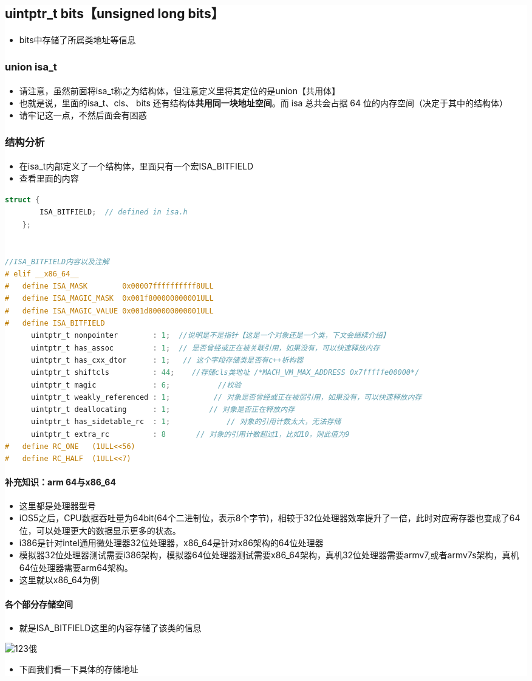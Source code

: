## uintptr_t bits【unsigned long bits】

-  bits中存储了所属类地址等信息

### union isa_t

- 请注意，虽然前面将isa_t称之为结构体，但注意定义里将其定位的是union【共用体】
- 也就是说，里面的isa_t、cls、 bits 还有结构体**共用同一块地址空间**。而 isa 总共会占据 64 位的内存空间（决定于其中的结构体）
- 请牢记这一点，不然后面会有困惑

### 结构分析

- 在isa_t内部定义了一个结构体，里面只有一个宏ISA_BITFIELD
- 查看里面的内容
```objective-c
struct {
        ISA_BITFIELD;  // defined in isa.h
    };
    

//ISA_BITFIELD内容以及注解
# elif __x86_64__
#   define ISA_MASK        0x00007ffffffffff8ULL
#   define ISA_MAGIC_MASK  0x001f800000000001ULL
#   define ISA_MAGIC_VALUE 0x001d800000000001ULL
#   define ISA_BITFIELD                                   
      uintptr_t nonpointer        : 1;  //说明是不是指针【这是一个对象还是一个类，下文会继续介绍】
      uintptr_t has_assoc         : 1;  // 是否曾经或正在被关联引用，如果没有，可以快速释放内存             
      uintptr_t has_cxx_dtor      : 1;   // 这个字段存储类是否有c++析构器
      uintptr_t shiftcls          : 44;    //存储cls类地址 /*MACH_VM_MAX_ADDRESS 0x7fffffe00000*/ 
      uintptr_t magic             : 6;           //校验          
      uintptr_t weakly_referenced : 1;          // 对象是否曾经或正在被弱引用，如果没有，可以快速释放内存           
      uintptr_t deallocating      : 1;         // 对象是否正在释放内存            
      uintptr_t has_sidetable_rc  : 1;             // 对象的引用计数太大，无法存储        
      uintptr_t extra_rc          : 8		// 对象的引用计数超过1，比如10，则此值为9
#   define RC_ONE   (1ULL<<56)
#   define RC_HALF  (1ULL<<7)
```

#### 补充知识：arm 64与x86_64
- 这里都是处理器型号
- iOS5之后，CPU数据吞吐量为64bit(64个二进制位，表示8个字节)，相较于32位处理器效率提升了一倍，此时对应寄存器也变成了64位，可以处理更大的数据显示更多的状态。
- i386是针对intel通用微处理器32位处理器，x86_64是针对x86架构的64位处理器
- 模拟器32位处理器测试需要i386架构，模拟器64位处理器测试需要x86_64架构，真机32位处理器需要armv7,或者armv7s架构，真机64位处理器需要arm64架构。
- 这里就以x86_64为例

#### 各个部分存储空间
- 就是ISA_BITFIELD这里的内容存储了该类的信息

![123俄](http://ww1.sinaimg.cn/large/006tNc79ly1g51yrub07bj30lw0fn0u5.jpg)

- 下面我们看一下具体的存储地址
